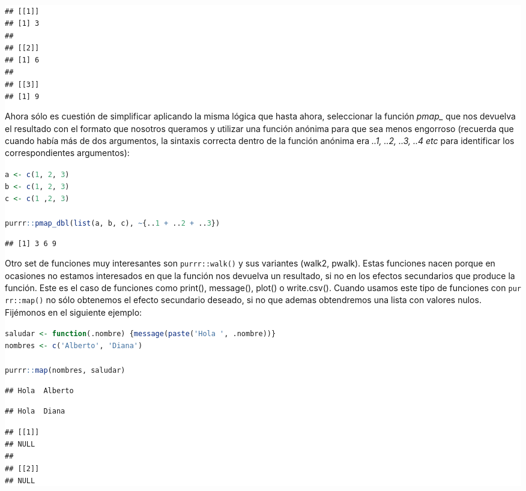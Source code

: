 ```
## [[1]]
## [1] 3
## 
## [[2]]
## [1] 6
## 
## [[3]]
## [1] 9
```

Ahora sólo es cuestión de simplificar aplicando la misma lógica que hasta ahora, seleccionar la función *pmap\_* que nos devuelva el resultado con el formato que nosotros queramos y utilizar una función anónima para que sea menos engorroso (recuerda que cuando había más de dos argumentos, la sintaxis correcta dentro de la función anónima era *..1, ..2, ..3, ..4 etc* para identificar los correspondientes argumentos):


```r
a <- c(1, 2, 3)
b <- c(1, 2, 3)
c <- c(1 ,2, 3)

purrr::pmap_dbl(list(a, b, c), ~{..1 + ..2 + ..3})
```

```
## [1] 3 6 9
```

Otro set de funciones muy interesantes son `purrr::walk()` y sus variantes (walk2, pwalk). Estas funciones nacen porque en ocasiones no estamos interesados en que la función nos devuelva un resultado, si no en los efectos secundarios que produce la función. Este es el caso de funciones como print(), message(), plot() o write.csv(). Cuando usamos este tipo de funciones con `purrr::map()` no sólo obtenemos el efecto secundario deseado, si no que ademas obtendremos una lista con valores nulos. Fijémonos en el siguiente ejemplo:


```r
saludar <- function(.nombre) {message(paste('Hola ', .nombre))}
nombres <- c('Alberto', 'Diana')

purrr::map(nombres, saludar)
```

```
## Hola  Alberto
```

```
## Hola  Diana
```

```
## [[1]]
## NULL
## 
## [[2]]
## NULL
```
